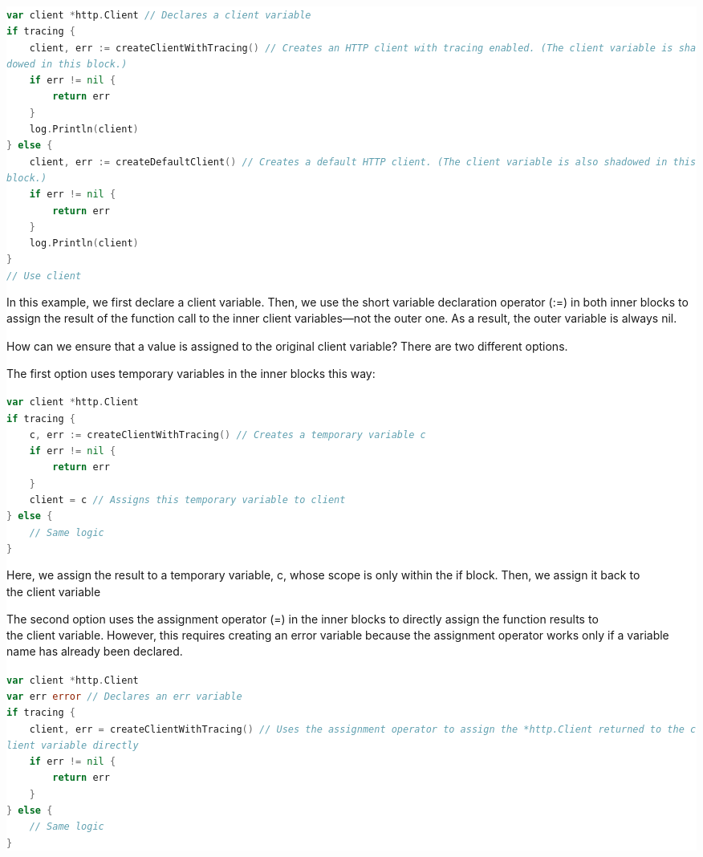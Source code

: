 ```go
var client *http.Client // Declares a client variable
if tracing {
    client, err := createClientWithTracing() // Creates an HTTP client with tracing enabled. (The client variable is shadowed in this block.)
    if err != nil {
        return err
    }
    log.Println(client)
} else {
    client, err := createDefaultClient() // Creates a default HTTP client. (The client variable is also shadowed in this block.)
    if err != nil {
        return err
    }
    log.Println(client)
}
// Use client
```

In this example, we first declare a client variable. Then, we use the short variable declaration operator (:=) in both inner blocks to assign the result of the function call to the inner client variables—not the outer one. As a result, the outer variable is always nil.

How can we ensure that a value is assigned to the original client variable? There are two different options.

The first option uses temporary variables in the inner blocks this way:

```go
var client *http.Client
if tracing {
    c, err := createClientWithTracing() // Creates a temporary variable c
    if err != nil {
        return err
    }
    client = c // Assigns this temporary variable to client
} else {
    // Same logic
}
```

Here, we assign the result to a temporary variable, c, whose scope is only within the if block. Then, we assign it back to the client variable

The second option uses the assignment operator (=) in the inner blocks to directly assign the function results to the client variable. However, this requires creating an error variable because the assignment operator works only if a variable name has already been declared.

```go
var client *http.Client
var err error // Declares an err variable
if tracing {
    client, err = createClientWithTracing() // Uses the assignment operator to assign the *http.Client returned to the client variable directly
    if err != nil {
        return err
    }
} else {
    // Same logic
}
```

